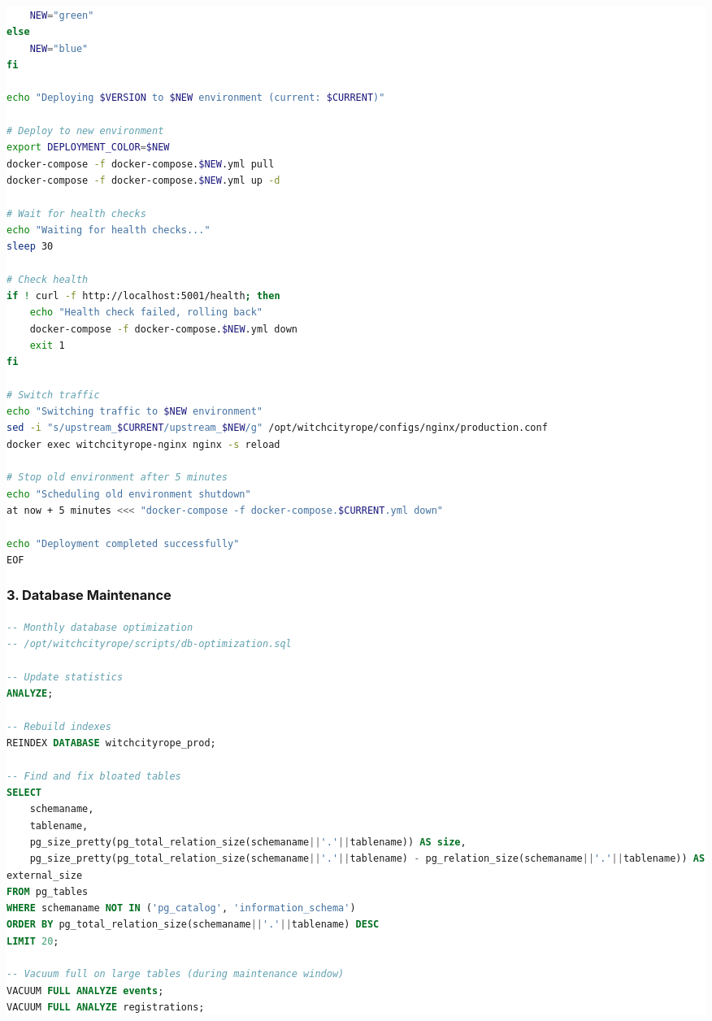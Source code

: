 ```bash
    NEW="green"
else
    NEW="blue"
fi

echo "Deploying $VERSION to $NEW environment (current: $CURRENT)"

# Deploy to new environment
export DEPLOYMENT_COLOR=$NEW
docker-compose -f docker-compose.$NEW.yml pull
docker-compose -f docker-compose.$NEW.yml up -d

# Wait for health checks
echo "Waiting for health checks..."
sleep 30

# Check health
if ! curl -f http://localhost:5001/health; then
    echo "Health check failed, rolling back"
    docker-compose -f docker-compose.$NEW.yml down
    exit 1
fi

# Switch traffic
echo "Switching traffic to $NEW environment"
sed -i "s/upstream_$CURRENT/upstream_$NEW/g" /opt/witchcityrope/configs/nginx/production.conf
docker exec witchcityrope-nginx nginx -s reload

# Stop old environment after 5 minutes
echo "Scheduling old environment shutdown"
at now + 5 minutes <<< "docker-compose -f docker-compose.$CURRENT.yml down"

echo "Deployment completed successfully"
EOF
```

### 3. Database Maintenance

```sql
-- Monthly database optimization
-- /opt/witchcityrope/scripts/db-optimization.sql

-- Update statistics
ANALYZE;

-- Rebuild indexes
REINDEX DATABASE witchcityrope_prod;

-- Find and fix bloated tables
SELECT 
    schemaname,
    tablename,
    pg_size_pretty(pg_total_relation_size(schemaname||'.'||tablename)) AS size,
    pg_size_pretty(pg_total_relation_size(schemaname||'.'||tablename) - pg_relation_size(schemaname||'.'||tablename)) AS external_size
FROM pg_tables
WHERE schemaname NOT IN ('pg_catalog', 'information_schema')
ORDER BY pg_total_relation_size(schemaname||'.'||tablename) DESC
LIMIT 20;

-- Vacuum full on large tables (during maintenance window)
VACUUM FULL ANALYZE events;
VACUUM FULL ANALYZE registrations;
```